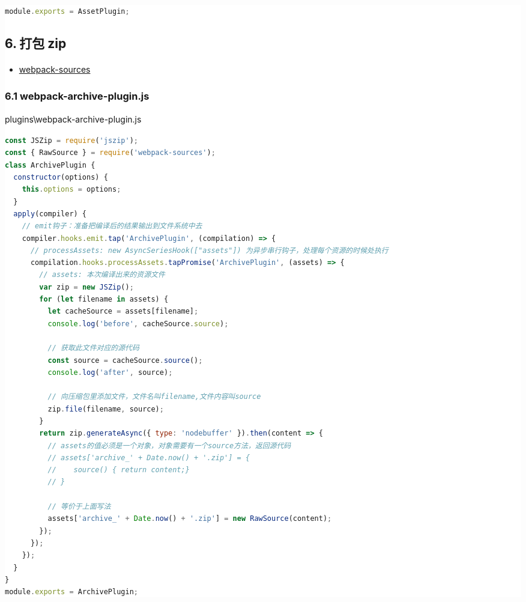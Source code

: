 ```js
module.exports = AssetPlugin;

```

6\. 打包 zip
-----------------------------

*   [webpack-sources](https://www.npmjs.com/package/webpack-sources)

### 6.1 webpack-archive-plugin.js

plugins\\webpack-archive-plugin.js

```js
const JSZip = require('jszip');
const { RawSource } = require('webpack-sources');
class ArchivePlugin {
  constructor(options) {
    this.options = options;
  }
  apply(compiler) {
    // emit钩子：准备把编译后的结果输出到文件系统中去
    compiler.hooks.emit.tap('ArchivePlugin', (compilation) => {
      // processAssets: new AsyncSeriesHook(["assets"]) 为异步串行钩子，处理每个资源的时候处执行
      compilation.hooks.processAssets.tapPromise('ArchivePlugin', (assets) => {
        // assets: 本次编译出来的资源文件
        var zip = new JSZip();
        for (let filename in assets) {
          let cacheSource = assets[filename];
          console.log('before', cacheSource.source);

          // 获取此文件对应的源代码
          const source = cacheSource.source();
          console.log('after', source);
          
          // 向压缩包里添加文件，文件名叫filename,文件内容叫source
          zip.file(filename, source);
        }
        return zip.generateAsync({ type: 'nodebuffer' }).then(content => {
          // assets的值必须是一个对象，对象需要有一个source方法，返回源代码
          // assets['archive_' + Date.now() + '.zip'] = {
          // 	source() { return content;}
          // }

          // 等价于上面写法
          assets['archive_' + Date.now() + '.zip'] = new RawSource(content);
        });
      });
    });
  }
}
module.exports = ArchivePlugin;

```
